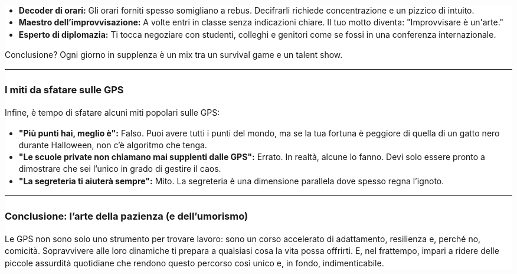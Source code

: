 - **Decoder di orari:** Gli orari forniti spesso somigliano a rebus. Decifrarli richiede concentrazione e un pizzico di intuito.  
- **Maestro dell’improvvisazione:** A volte entri in classe senza indicazioni chiare. Il tuo motto diventa: "Improvvisare è un'arte."  
- **Esperto di diplomazia:** Ti tocca negoziare con studenti, colleghi e genitori come se fossi in una conferenza internazionale.  

Conclusione? Ogni giorno in supplenza è un mix tra un survival game e un talent show.  

---

### **I miti da sfatare sulle GPS**  

Infine, è tempo di sfatare alcuni miti popolari sulle GPS:  

- **"Più punti hai, meglio è":** Falso. Puoi avere tutti i punti del mondo, ma se la tua fortuna è peggiore di quella di un gatto nero durante Halloween, non c’è algoritmo che tenga.  
- **"Le scuole private non chiamano mai supplenti dalle GPS":** Errato. In realtà, alcune lo fanno. Devi solo essere pronto a dimostrare che sei l’unico in grado di gestire il caos.  
- **"La segreteria ti aiuterà sempre":** Mito. La segreteria è una dimensione parallela dove spesso regna l’ignoto.  

---

### **Conclusione: l’arte della pazienza (e dell’umorismo)**  

Le GPS non sono solo uno strumento per trovare lavoro: sono un corso accelerato di adattamento, resilienza e, perché no, comicità. Sopravvivere alle loro dinamiche ti prepara a qualsiasi cosa la vita possa offrirti. E, nel frattempo, impari a ridere delle piccole assurdità quotidiane che rendono questo percorso così unico e, in fondo, indimenticabile.  